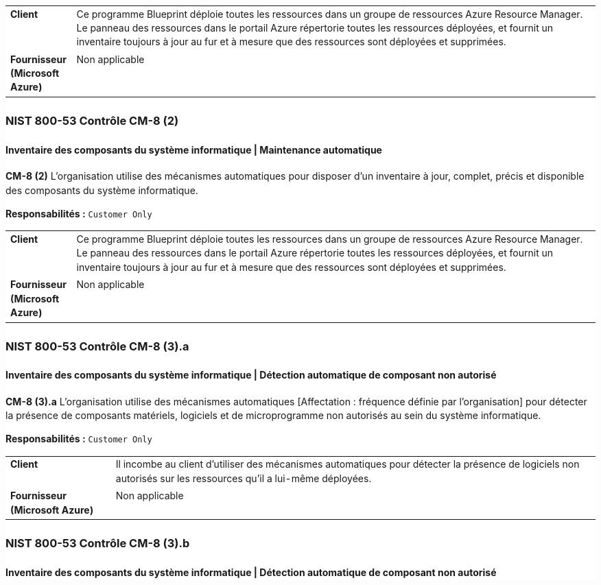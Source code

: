 |||
|---|---|
| **Client** | Ce programme Blueprint déploie toutes les ressources dans un groupe de ressources Azure Resource Manager. Le panneau des ressources dans le portail Azure répertorie toutes les ressources déployées, et fournit un inventaire toujours à jour au fur et à mesure que des ressources sont déployées et supprimées. |
| **Fournisseur (Microsoft Azure)** | Non applicable |


 ### <a name="nist-800-53-control-cm-8-2"></a>NIST 800-53 Contrôle CM-8 (2)

#### <a name="information-system-component-inventory--automated-maintenance"></a>Inventaire des composants du système informatique | Maintenance automatique

**CM-8 (2)** L’organisation utilise des mécanismes automatiques pour disposer d’un inventaire à jour, complet, précis et disponible des composants du système informatique.

**Responsabilités :** `Customer Only`

|||
|---|---|
| **Client** | Ce programme Blueprint déploie toutes les ressources dans un groupe de ressources Azure Resource Manager. Le panneau des ressources dans le portail Azure répertorie toutes les ressources déployées, et fournit un inventaire toujours à jour au fur et à mesure que des ressources sont déployées et supprimées. |
| **Fournisseur (Microsoft Azure)** | Non applicable |


 ### <a name="nist-800-53-control-cm-8-3a"></a>NIST 800-53 Contrôle CM-8 (3).a

#### <a name="information-system-component-inventory--automated-unauthorized-component-detection"></a>Inventaire des composants du système informatique | Détection automatique de composant non autorisé

**CM-8 (3).a** L’organisation utilise des mécanismes automatiques [Affectation : fréquence définie par l’organisation] pour détecter la présence de composants matériels, logiciels et de microprogramme non autorisés au sein du système informatique.

**Responsabilités :** `Customer Only`

|||
|---|---|
| **Client** | Il incombe au client d’utiliser des mécanismes automatiques pour détecter la présence de logiciels non autorisés sur les ressources qu’il a lui-même déployées. |
| **Fournisseur (Microsoft Azure)** | Non applicable |


 ### <a name="nist-800-53-control-cm-8-3b"></a>NIST 800-53 Contrôle CM-8 (3).b

#### <a name="information-system-component-inventory--automated-unauthorized-component-detection"></a>Inventaire des composants du système informatique | Détection automatique de composant non autorisé
